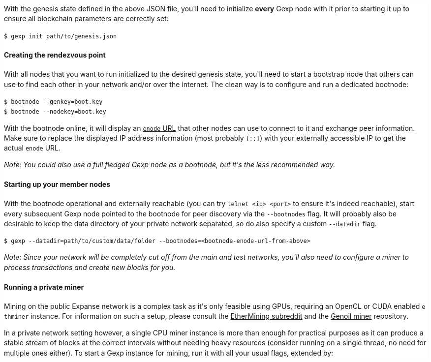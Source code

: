 With the genesis state defined in the above JSON file, you'll need to initialize **every** Gexp node
with it prior to starting it up to ensure all blockchain parameters are correctly set:

```
$ gexp init path/to/genesis.json
```

#### Creating the rendezvous point

With all nodes that you want to run initialized to the desired genesis state, you'll need to start a
bootstrap node that others can use to find each other in your network and/or over the internet. The
clean way is to configure and run a dedicated bootnode:

```
$ bootnode --genkey=boot.key
$ bootnode --nodekey=boot.key
```

With the bootnode online, it will display an [`enode` URL](https://github.com/expanse-org/wiki/wiki/enode-url-format)
that other nodes can use to connect to it and exchange peer information. Make sure to replace the
displayed IP address information (most probably `[::]`) with your externally accessible IP to get the
actual `enode` URL.

*Note: You could also use a full fledged Gexp node as a bootnode, but it's the less recommended way.*

#### Starting up your member nodes

With the bootnode operational and externally reachable (you can try `telnet <ip> <port>` to ensure
it's indeed reachable), start every subsequent Gexp node pointed to the bootnode for peer discovery
via the `--bootnodes` flag. It will probably also be desirable to keep the data directory of your
private network separated, so do also specify a custom `--datadir` flag.

```
$ gexp --datadir=path/to/custom/data/folder --bootnodes=<bootnode-enode-url-from-above>
```

*Note: Since your network will be completely cut off from the main and test networks, you'll also
need to configure a miner to process transactions and create new blocks for you.*

#### Running a private miner

Mining on the public Expanse network is a complex task as it's only feasible using GPUs, requiring
an OpenCL or CUDA enabled `ethminer` instance. For information on such a setup, please consult the
[EtherMining subreddit](https://www.reddit.com/r/EtherMining/) and the [Genoil miner](https://github.com/Genoil/cpp-expanse)
repository.

In a private network setting however, a single CPU miner instance is more than enough for practical
purposes as it can produce a stable stream of blocks at the correct intervals without needing heavy
resources (consider running on a single thread, no need for multiple ones either). To start a Gexp
instance for mining, run it with all your usual flags, extended by:
